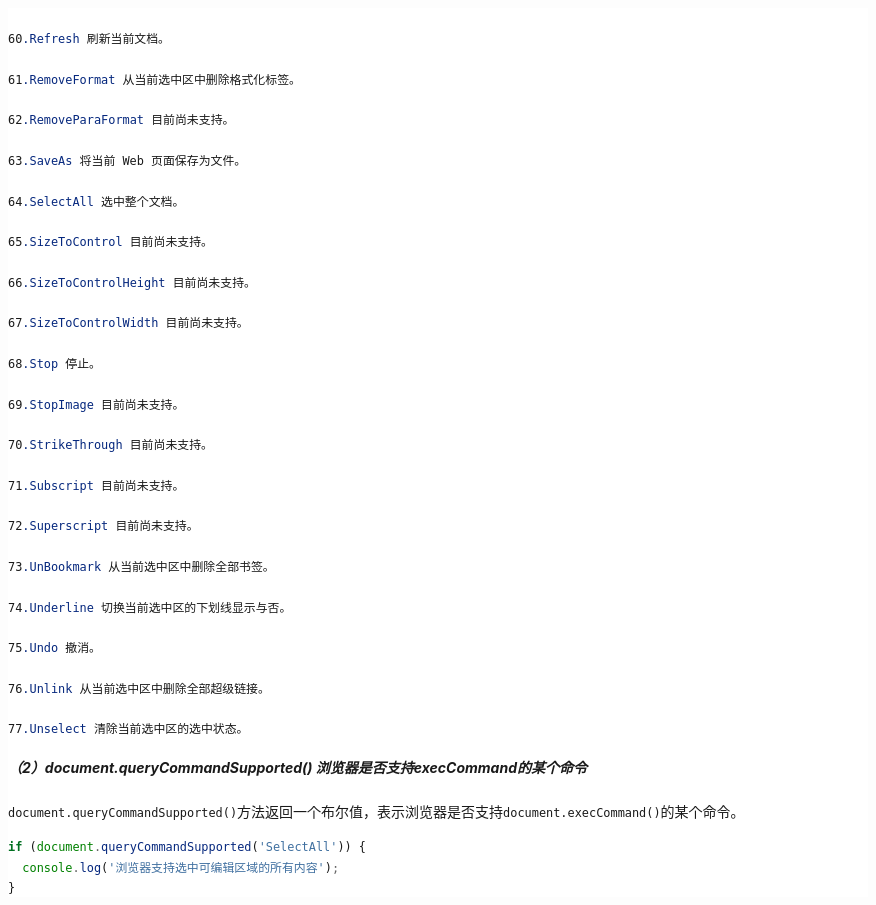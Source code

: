 ```css

60.Refresh 刷新当前文档。  

61.RemoveFormat 从当前选中区中删除格式化标签。  

62.RemoveParaFormat 目前尚未支持。  

63.SaveAs 将当前 Web 页面保存为文件。  

64.SelectAll 选中整个文档。  

65.SizeToControl 目前尚未支持。  

66.SizeToControlHeight 目前尚未支持。  

67.SizeToControlWidth 目前尚未支持。  

68.Stop 停止。  

69.StopImage 目前尚未支持。  

70.StrikeThrough 目前尚未支持。  

71.Subscript 目前尚未支持。  

72.Superscript 目前尚未支持。  

73.UnBookmark 从当前选中区中删除全部书签。  

74.Underline 切换当前选中区的下划线显示与否。  

75.Undo 撤消。  

76.Unlink 从当前选中区中删除全部超级链接。  

77.Unselect 清除当前选中区的选中状态。   
```







##### （2）document.queryCommandSupported() 浏览器是否支持execCommand的某个命令

`document.queryCommandSupported()`方法返回一个布尔值，表示浏览器是否支持`document.execCommand()`的某个命令。

```js
if (document.queryCommandSupported('SelectAll')) {
  console.log('浏览器支持选中可编辑区域的所有内容');
}
```
